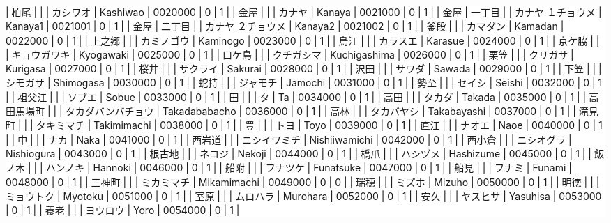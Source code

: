 | 柏尾 |  |  | カシワオ   | Kashiwao | 0020000 | 0 | 1 |
| 金屋 |  |  | カナヤ   | Kanaya | 0021000 | 0 | 1 |
| 金屋 | 一丁目 |  | カナヤ １チョウメ  | Kanaya1 | 0021001 | 0 | 1 |
| 金屋 | 二丁目 |  | カナヤ ２チョウメ  | Kanaya2 | 0021002 | 0 | 1 |
| 釜段 |  |  | カマダン   | Kamadan | 0022000 | 0 | 1 |
| 上之郷 |  |  | カミノゴウ   | Kaminogo | 0023000 | 0 | 1 |
| 烏江 |  |  | カラスエ   | Karasue | 0024000 | 0 | 1 |
| 京ケ脇 |  |  | キョウガワキ   | Kyogawaki | 0025000 | 0 | 1 |
| 口ケ島 |  |  | クチガシマ   | Kuchigashima | 0026000 | 0 | 1 |
| 栗笠 |  |  | クリガサ   | Kurigasa | 0027000 | 0 | 1 |
| 桜井 |  |  | サクライ   | Sakurai | 0028000 | 0 | 1 |
| 沢田 |  |  | サワダ   | Sawada | 0029000 | 0 | 1 |
| 下笠 |  |  | シモガサ   | Shimogasa | 0030000 | 0 | 1 |
| 蛇持 |  |  | ジャモチ   | Jamochi | 0031000 | 0 | 1 |
| 勢至 |  |  | セイシ   | Seishi | 0032000 | 0 | 1 |
| 祖父江 |  |  | ソブエ   | Sobue | 0033000 | 0 | 1 |
| 田 |  |  | タ   | Ta | 0034000 | 0 | 1 |
| 高田 |  |  | タカダ   | Takada | 0035000 | 0 | 1 |
| 高田馬場町 |  |  | タカダバンバチョウ   | Takadababacho | 0036000 | 0 | 1 |
| 高林 |  |  | タカバヤシ   | Takabayashi | 0037000 | 0 | 1 |
| 滝見町 |  |  | タキミマチ   | Takimimachi | 0038000 | 0 | 1 |
| 豊 |  |  | トヨ   | Toyo | 0039000 | 0 | 1 |
| 直江 |  |  | ナオエ   | Naoe | 0040000 | 0 | 1 |
| 中 |  |  | ナカ   | Naka | 0041000 | 0 | 1 |
| 西岩道 |  |  | ニシイワミチ   | Nishiiwamichi | 0042000 | 0 | 1 |
| 西小倉 |  |  | ニシオグラ   | Nishiogura | 0043000 | 0 | 1 |
| 根古地 |  |  | ネコジ   | Nekoji | 0044000 | 0 | 1 |
| 橋爪 |  |  | ハシヅメ   | Hashizume | 0045000 | 0 | 1 |
| 飯ノ木 |  |  | ハンノキ   | Hannoki | 0046000 | 0 | 1 |
| 船附 |  |  | フナツケ   | Funatsuke | 0047000 | 0 | 1 |
| 船見 |  |  | フナミ   | Funami | 0048000 | 0 | 1 |
| 三神町 |  |  | ミカミマチ   | Mikamimachi | 0049000 | 0 | 0 |
| 瑞穂 |  |  | ミズホ   | Mizuho | 0050000 | 0 | 1 |
| 明徳 |  |  | ミョウトク   | Myotoku | 0051000 | 0 | 1 |
| 室原 |  |  | ムロハラ   | Murohara | 0052000 | 0 | 1 |
| 安久 |  |  | ヤスヒサ   | Yasuhisa | 0053000 | 0 | 1 |
| 養老 |  |  | ヨウロウ   | Yoro | 0054000 | 0 | 1 |